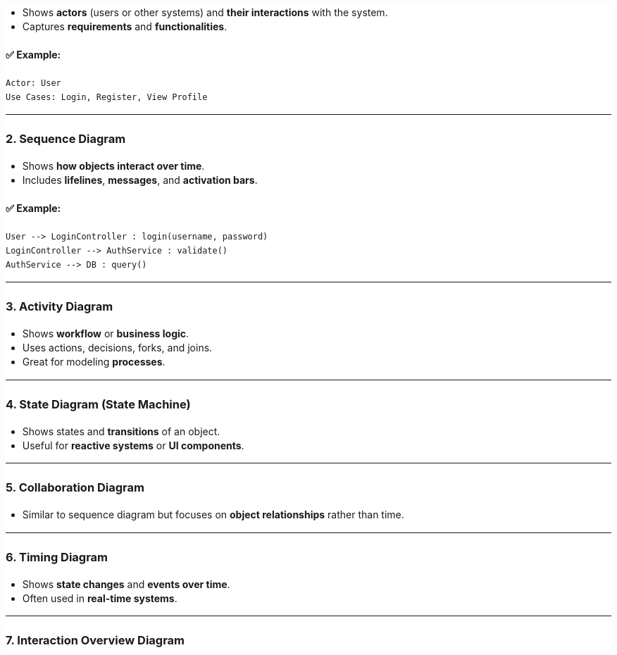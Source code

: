 * Shows **actors** (users or other systems) and **their interactions** with the system.
* Captures **requirements** and **functionalities**.

#### ✅ Example:

```
Actor: User
Use Cases: Login, Register, View Profile
```

---

### 2. **Sequence Diagram**

* Shows **how objects interact over time**.
* Includes **lifelines**, **messages**, and **activation bars**.

#### ✅ Example:

```
User --> LoginController : login(username, password)
LoginController --> AuthService : validate()
AuthService --> DB : query()
```

---

### 3. **Activity Diagram**

* Shows **workflow** or **business logic**.
* Uses actions, decisions, forks, and joins.
* Great for modeling **processes**.

---

### 4. **State Diagram (State Machine)**

* Shows states and **transitions** of an object.
* Useful for **reactive systems** or **UI components**.

---

### 5. **Collaboration Diagram**

* Similar to sequence diagram but focuses on **object relationships** rather than time.

---

### 6. **Timing Diagram**

* Shows **state changes** and **events over time**.
* Often used in **real-time systems**.

---

### 7. **Interaction Overview Diagram**
